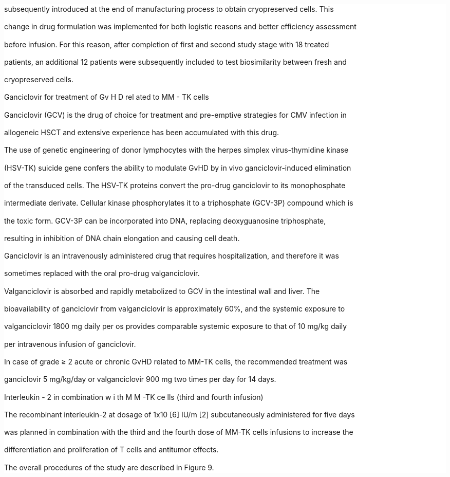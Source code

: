 subsequently introduced at the end of manufacturing process to obtain cryopreserved cells. This

change in drug formulation was implemented for both logistic reasons and better efficiency assessment

before infusion. For this reason, after completion of first and second study stage with 18 treated

patients, an additional 12 patients were subsequently included to test biosimilarity between fresh and

cryopreserved cells.

Ganciclovir for treatment of Gv H D rel ated to MM - TK cells

Ganciclovir (GCV) is the drug of choice for treatment and pre-emptive strategies for CMV infection in

allogeneic HSCT and extensive experience has been accumulated with this drug.

The use of genetic engineering of donor lymphocytes with the herpes simplex virus-thymidine kinase

(HSV-TK) suicide gene confers the ability to modulate GvHD by in vivo ganciclovir-induced elimination

of the transduced cells. The HSV-TK proteins convert the pro-drug ganciclovir to its monophosphate

intermediate derivate. Cellular kinase phosphorylates it to a triphosphate (GCV-3P) compound which is

the toxic form. GCV-3P can be incorporated into DNA, replacing deoxyguanosine triphosphate,

resulting in inhibition of DNA chain elongation and causing cell death.

Ganciclovir is an intravenously administered drug that requires hospitalization, and therefore it was

sometimes replaced with the oral pro-drug valganciclovir.

Valganciclovir is absorbed and rapidly metabolized to GCV in the intestinal wall and liver. The

bioavailability of ganciclovir from valganciclovir is approximately 60%, and the systemic exposure to

valganciclovir 1800 mg daily per os provides comparable systemic exposure to that of 10 mg/kg daily

per intravenous infusion of ganciclovir.

In case of grade ≥ 2 acute or chronic GvHD related to MM-TK cells, the recommended treatment was

ganciclovir 5 mg/kg/day or valganciclovir 900 mg two times per day for 14 days.

Interleukin - 2 in combination w i th M M -TK ce lls (third and fourth infusion)

The recombinant interleukin-2 at dosage of 1x10 [6] IU/m [2] subcutaneously administered for five days

was planned in combination with the third and the fourth dose of MM-TK cells infusions to increase the

differentiation and proliferation of T cells and antitumor effects.

The overall procedures of the study are described in Figure 9.
